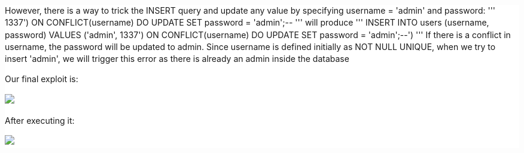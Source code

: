 However, there is a way to trick the INSERT query and update any value by specifying username = 'admin' and password:
    '''
    1337') ON CONFLICT(username) DO UPDATE SET password = 'admin';--
    '''
will produce
    '''
    INSERT INTO users (username, password) VALUES ('admin', 1337') ON CONFLICT(username) DO UPDATE SET password = 'admin';--')
    '''
If there is a conflict in username, the password will be updated to admin. Since username is defined initially as NOT NULL UNIQUE, when we try to insert 'admin', we will trigger this error as there is already an admin inside the database

Our final exploit is:

<img src="https://raw.githubusercontent.com/hacefresko/HTB-Web-WriteUps/main/Weather%20App/images/exploit2.png" width="700px">

After executing it:

<img src="https://raw.githubusercontent.com/hacefresko/HTB-Web-WriteUps/main/Weather%20App/images/flag.gif" width="700px">
